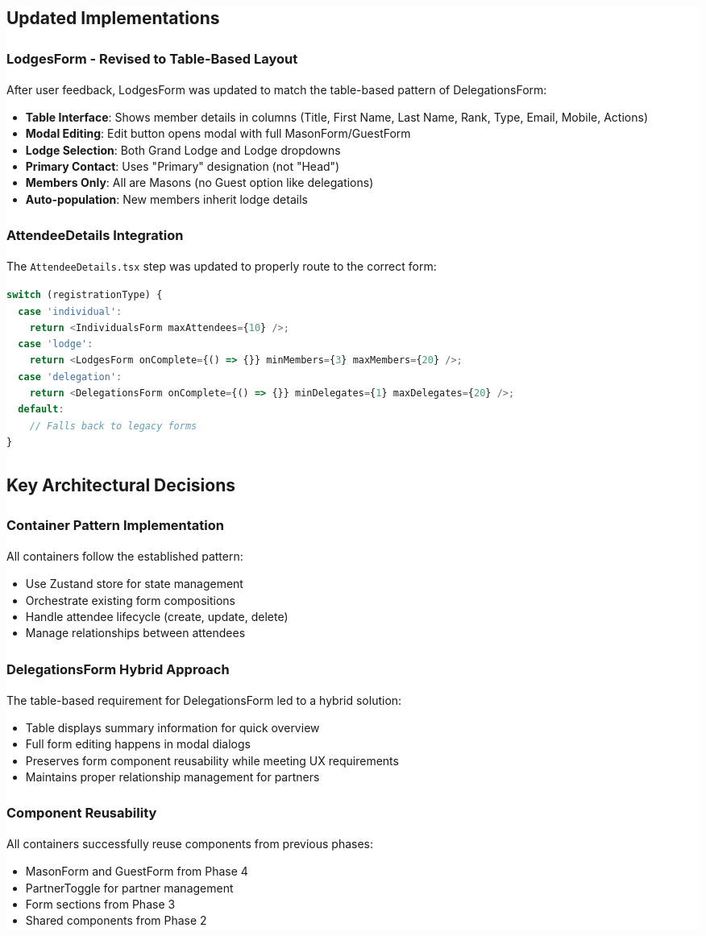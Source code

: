 ## Updated Implementations

### LodgesForm - Revised to Table-Based Layout
After user feedback, LodgesForm was updated to match the table-based pattern of DelegationsForm:
- **Table Interface**: Shows member details in columns (Title, First Name, Last Name, Rank, Type, Email, Mobile, Actions)
- **Modal Editing**: Edit button opens modal with full MasonForm/GuestForm
- **Lodge Selection**: Both Grand Lodge and Lodge dropdowns
- **Primary Contact**: Uses "Primary" designation (not "Head")
- **Members Only**: All are Masons (no Guest option like delegations)
- **Auto-population**: New members inherit lodge details

### AttendeeDetails Integration
The `AttendeeDetails.tsx` step was updated to properly route to the correct form:
```typescript
switch (registrationType) {
  case 'individual':
    return <IndividualsForm maxAttendees={10} />;
  case 'lodge':
    return <LodgesForm onComplete={() => {}} minMembers={3} maxMembers={20} />;
  case 'delegation':
    return <DelegationsForm onComplete={() => {}} minDelegates={1} maxDelegates={20} />;
  default:
    // Falls back to legacy forms
}
```

## Key Architectural Decisions

### Container Pattern Implementation
All containers follow the established pattern:
- Use Zustand store for state management
- Orchestrate existing form compositions
- Handle attendee lifecycle (create, update, delete)
- Manage relationships between attendees

### DelegationsForm Hybrid Approach
The table-based requirement for DelegationsForm led to a hybrid solution:
- Table displays summary information for quick overview
- Full form editing happens in modal dialogs
- Preserves form component reusability while meeting UX requirements
- Maintains proper relationship management for partners

### Component Reusability
All containers successfully reuse components from previous phases:
- MasonForm and GuestForm from Phase 4
- PartnerToggle for partner management
- Form sections from Phase 3
- Shared components from Phase 2
